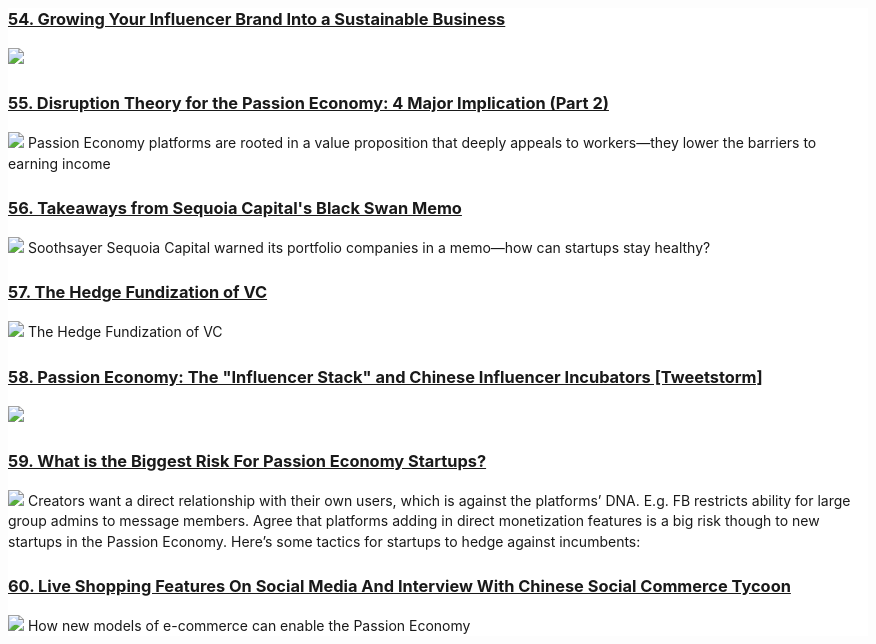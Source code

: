 ### [54. Growing Your Influencer Brand Into a Sustainable Business](https://hackernoon.com/growing-your-influencer-brand-into-a-sustainable-business-j01b3ysq)
![](https://images.unsplash.com/photo-1494688290324-e296afa7dc45?ixlib=rb-1.2.1&q=80&fm=jpg&crop=entropy&cs=tinysrgb&w=1080&fit=max&ixid=eyJhcHBfaWQiOjEwMDk2Mn0)


### [55. Disruption Theory for the Passion Economy: 4 Major Implication (Part 2)](https://hackernoon.com/disruption-theory-for-the-passion-economy-4-major-implication-part-2-gh2n319b)
![](https://images.unsplash.com/photo-1558174685-430919a96c8d?ixlib=rb-1.2.1&q=80&fm=jpg&crop=entropy&cs=tinysrgb&w=1080&fit=max&ixid=eyJhcHBfaWQiOjEwMDk2Mn0)
Passion Economy platforms are rooted in a value proposition that deeply appeals to workers—they lower the barriers to earning income

### [56. Takeaways from Sequoia Capital's Black Swan Memo](https://hackernoon.com/takeaways-from-sequoia-capitals-black-swan-memo-brdq32za)
![](https://images.unsplash.com/photo-1580492516014-4a28466d55df?ixlib=rb-1.2.1&q=80&fm=jpg&crop=entropy&cs=tinysrgb&w=1080&fit=max&ixid=eyJhcHBfaWQiOjEwMDk2Mn0)
Soothsayer Sequoia Capital warned its portfolio companies in a memo—how can startups stay healthy?

### [57. The Hedge Fundization of VC](https://hackernoon.com/the-hedge-fundization-of-vc-27dfd1126d69)
![](https://cdn.filestackcontent.com/4OzIHhR8Rsx2XexCv8wr)
The Hedge Fundization of VC

### [58. Passion Economy: The "Influencer Stack" and Chinese Influencer Incubators [Tweetstorm]](https://hackernoon.com/passion-economy-the-influencer-stack-and-chinese-influencer-incubators-tweetstorm-fx1b3yt2)
![](https://images.unsplash.com/photo-1569504275728-9350b4c55fee?ixlib=rb-1.2.1&q=80&fm=jpg&crop=entropy&cs=tinysrgb&w=1080&fit=max&ixid=eyJhcHBfaWQiOjEwMDk2Mn0)


### [59. What is the Biggest Risk For Passion Economy Startups?](https://hackernoon.com/what-is-the-biggest-risk-for-passion-economy-startups-q01z3yr3)
![](https://images.unsplash.com/photo-1454165804606-c3d57bc86b40?ixlib=rb-1.2.1&q=80&fm=jpg&crop=entropy&cs=tinysrgb&w=1080&fit=max&ixid=eyJhcHBfaWQiOjEwMDk2Mn0)
Creators want a direct relationship with their own users, which is against the platforms’ DNA. E.g. FB restricts ability for large group admins to message members. Agree that platforms adding in direct monetization 
features is a big risk though to new startups in the Passion Economy. 
Here’s some tactics for startups to hedge against incumbents:

### [60. Live Shopping Features On Social Media And Interview With Chinese Social Commerce Tycoon](https://hackernoon.com/live-shopping-features-on-social-media-and-interview-with-chinese-social-commerce-tycoon-j11r35ae)
![](https://cdn.hackernoon.com/images/3nhao37bBEfHA9RTQ0WNVWfXPD02-44k35k2.jpeg)
How new models of e-commerce can enable the Passion Economy
